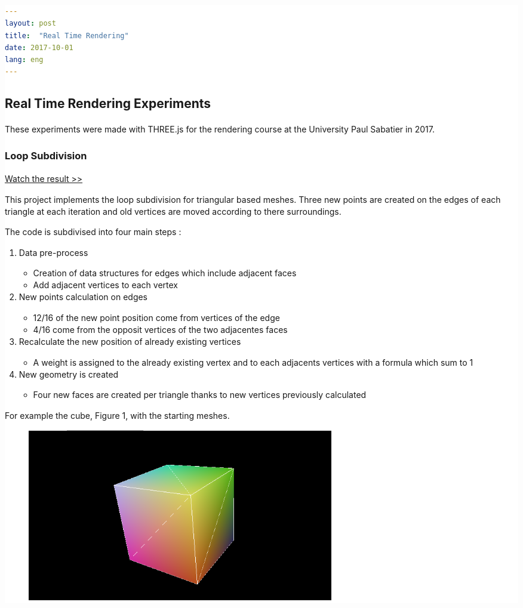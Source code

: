 ```yaml
---
layout: post
title:  "Real Time Rendering"
date: 2017-10-01
lang: eng
---
```

<h2>Real Time Rendering Experiments</h2>
These experiments were made with THREE.js for the rendering course at the University Paul Sabatier in 2017.

<h3 id="loop">Loop Subdivision</h3>
<a href="/RTR/loop.html">Watch the result >></a>

This project implements the loop subdivision for triangular based meshes.
Three new points are created on the edges of each triangle at each iteration and old vertices are moved according to there surroundings.

The code is subdivised into four main steps :
<ol>
	<li>Data pre-process</li>
	<ul>
		<li>Creation of data structures for edges which include adjacent faces</li>
		<li>Add adjacent vertices to each vertex</li>
	</ul>
	<li>New points calculation on edges</li>
	<ul>
		<li>12/16 of the new point position come from vertices of the edge</li>
		<li>4/16 come from the opposit vertices of the two adjacentes faces</li>
	</ul>
	<li>Recalculate the new position of already existing vertices</li>
	<ul>
		<li>A weight is assigned to the already existing vertex and to each adjacents vertices with a formula which sum to 1</li>
	</ul>
	<li>New geometry is created</li>
	<ul>
		<li>Four new faces are created per triangle thanks to new vertices previously calculated</li>
	</ul>
</ol>

For example the cube, Figure 1, with the starting meshes.

<figure>
	<img src="/RTR/images/loop_1.png" width="65%">